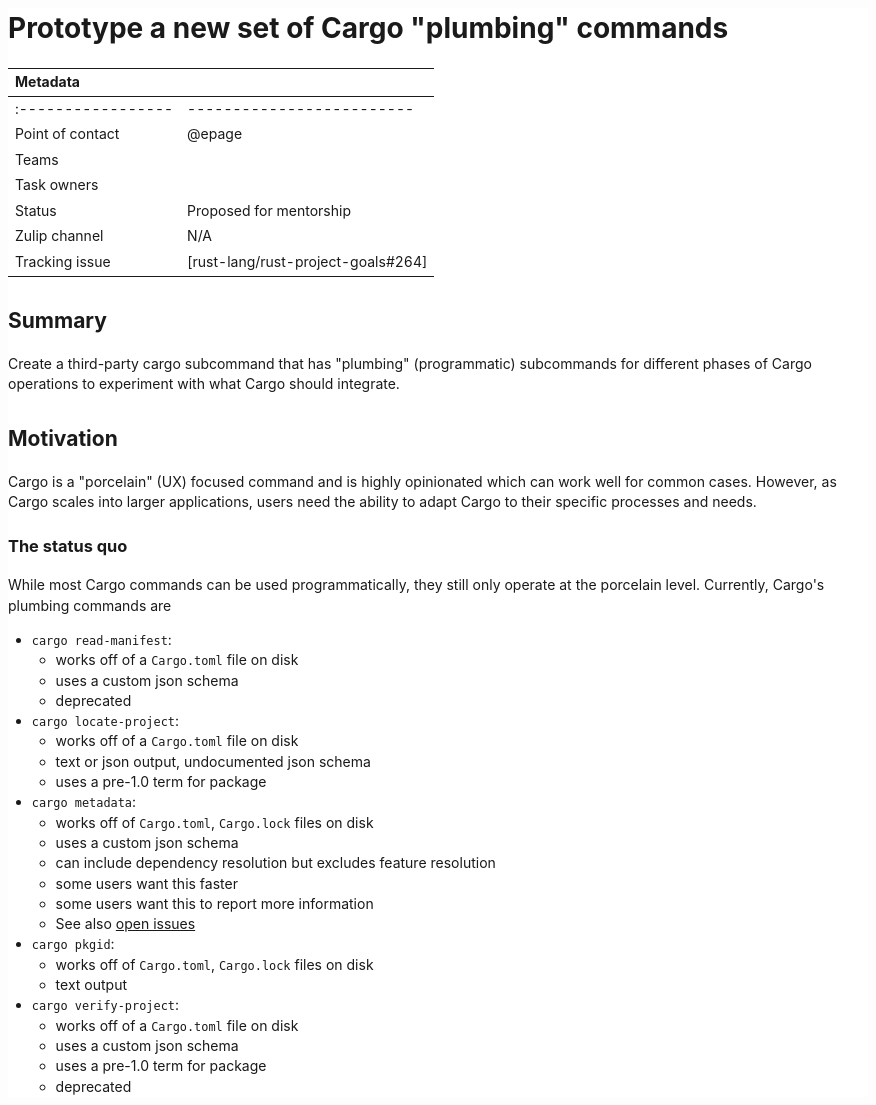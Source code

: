 # Prototype a new set of Cargo "plumbing" commands

| Metadata           |                                    |
| :--                | :--                                |
| :----------------- | -------------------------          |
| Point of contact   | @epage                             |
| Teams              |            |
| Task owners        |                |
| Status             | Proposed for mentorship            |
| Zulip channel      | N/A                                |
| Tracking issue     | [rust-lang/rust-project-goals#264] |

## Summary

Create a third-party cargo subcommand that has "plumbing" (programmatic)
subcommands for different phases of Cargo operations to experiment with what
Cargo should integrate.

## Motivation

Cargo is a "porcelain" (UX) focused command and is highly opinionated which can work well for common cases.
However, as Cargo scales into larger applications, users need the ability to adapt Cargo to their specific processes and needs.

### The status quo

While most Cargo commands can be used programmatically, they still only operate at the porcelain level.
Currently, Cargo's plumbing commands are
- `cargo read-manifest`:
  - works off of a `Cargo.toml` file on disk
  - uses a custom json schema
  - deprecated
- `cargo locate-project`:
  - works off of a `Cargo.toml` file on disk
  - text or json output, undocumented json schema
  - uses a pre-1.0 term for package
- `cargo metadata`:
  - works off of `Cargo.toml`, `Cargo.lock` files on disk
  - uses a custom json schema
  - can include dependency resolution but excludes feature resolution
  - some users want this faster
  - some users want this to report more information
  - See also [open issues](https://github.com/rust-lang/cargo/issues?q=is%3Aissue%20state%3Aopen%20label%3ACommand-metadata)
- `cargo pkgid`:
  - works off of `Cargo.toml`, `Cargo.lock` files on disk
  - text output
- `cargo verify-project`:
  - works off of a `Cargo.toml` file on disk
  - uses a custom json schema
  - uses a pre-1.0 term for package
  - deprecated
